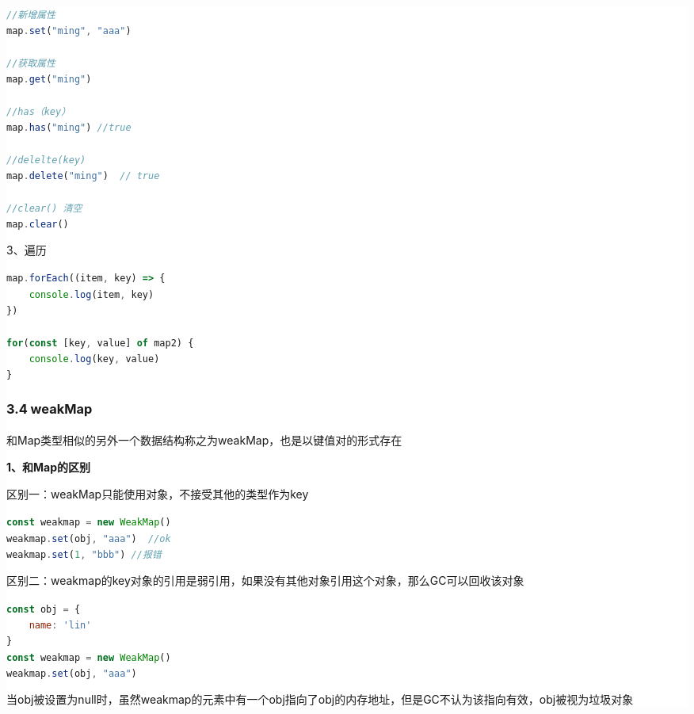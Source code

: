 ```js
//新增属性
map.set("ming", "aaa")

//获取属性
map.get("ming")

//has（key）
map.has("ming") //true

//delelte(key)
map.delete("ming")  // true

//clear() 清空
map.clear()
```



3、遍历

```js
map.forEach((item, key) => {
    console.log(item, key)
})

for(const [key, value] of map2) {
    console.log(key, value)
}
```



### 3.4 weakMap

和Map类型相似的另外一个数据结构称之为weakMap，也是以键值对的形式存在

**1、和Map的区别**

区别一：weakMap只能使用对象，不接受其他的类型作为key

```js
const weakmap = new WeakMap()
weakmap.set(obj, "aaa")  //ok
weakmap.set(1, "bbb") //报错
```

区别二：weakmap的key对象的引用是弱引用，如果没有其他对象引用这个对象，那么GC可以回收该对象

```js
const obj = {
    name: 'lin'
}
const weakmap = new WeakMap()
weakmap.set(obj, "aaa")
```

当obj被设置为null时，虽然weakmap的元素中有一个obj指向了obj的内存地址，但是GC不认为该指向有效，obj被视为垃圾对象
